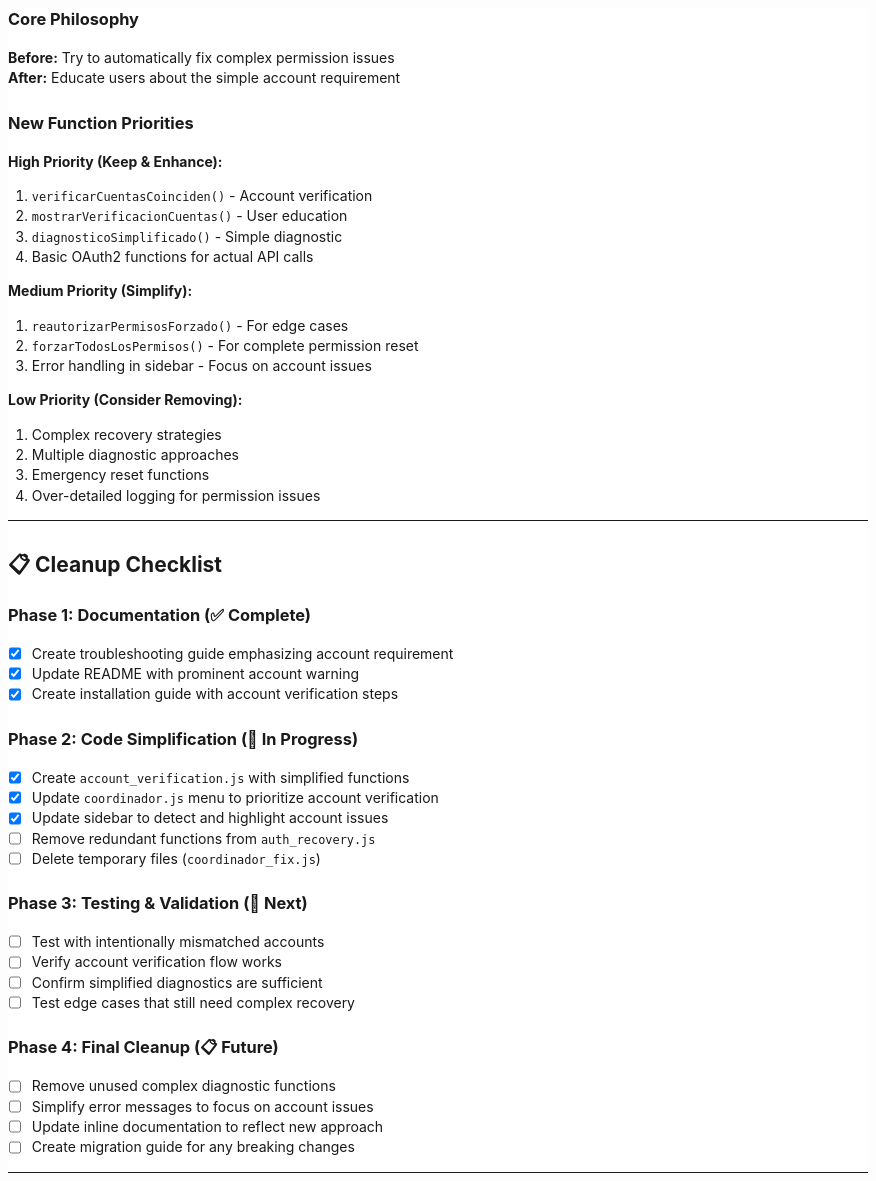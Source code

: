 ### Core Philosophy
**Before:** Try to automatically fix complex permission issues  
**After:** Educate users about the simple account requirement

### New Function Priorities

**High Priority (Keep & Enhance):**
1. `verificarCuentasCoinciden()` - Account verification  
2. `mostrarVerificacionCuentas()` - User education
3. `diagnosticoSimplificado()` - Simple diagnostic
4. Basic OAuth2 functions for actual API calls

**Medium Priority (Simplify):**
1. `reautorizarPermisosForzado()` - For edge cases
2. `forzarTodosLosPermisos()` - For complete permission reset
3. Error handling in sidebar - Focus on account issues

**Low Priority (Consider Removing):**
1. Complex recovery strategies
2. Multiple diagnostic approaches  
3. Emergency reset functions
4. Over-detailed logging for permission issues

---

## 📋 Cleanup Checklist

### Phase 1: Documentation (✅ Complete)
- [x] Create troubleshooting guide emphasizing account requirement
- [x] Update README with prominent account warning
- [x] Create installation guide with account verification steps

### Phase 2: Code Simplification (🔄 In Progress) 
- [x] Create `account_verification.js` with simplified functions
- [x] Update `coordinador.js` menu to prioritize account verification
- [x] Update sidebar to detect and highlight account issues
- [ ] Remove redundant functions from `auth_recovery.js`
- [ ] Delete temporary files (`coordinador_fix.js`)

### Phase 3: Testing & Validation (🔄 Next)
- [ ] Test with intentionally mismatched accounts
- [ ] Verify account verification flow works
- [ ] Confirm simplified diagnostics are sufficient
- [ ] Test edge cases that still need complex recovery

### Phase 4: Final Cleanup (📋 Future)
- [ ] Remove unused complex diagnostic functions
- [ ] Simplify error messages to focus on account issues
- [ ] Update inline documentation to reflect new approach
- [ ] Create migration guide for any breaking changes

---